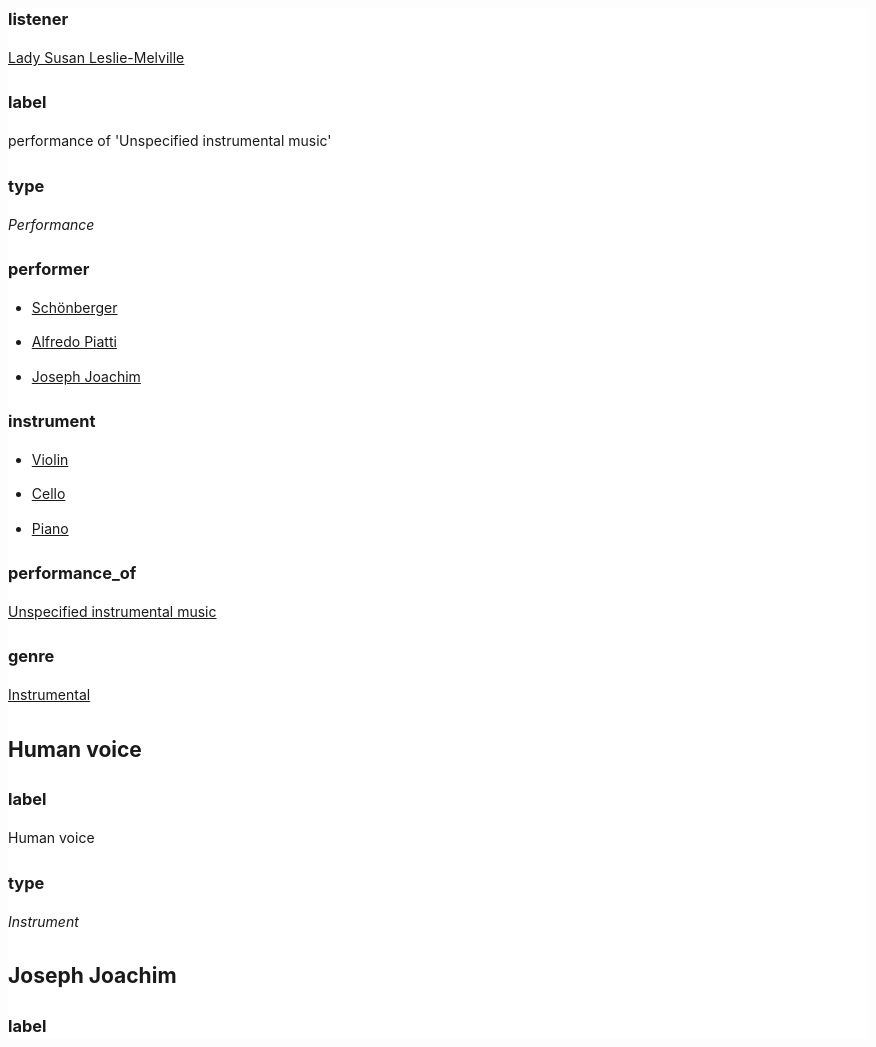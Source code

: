 ### listener


[Lady Susan Leslie-Melville](#Lady-Susan-Leslie-Melville)

### label


performance of 'Unspecified instrumental music'

### type


*Performance*

### performer

 - [Schönberger](#Schönberger)

 - [Alfredo Piatti](#Alfredo-Piatti)

 - [Joseph Joachim](#Joseph-Joachim)

### instrument

 - [Violin](#Violin)

 - [Cello](#Cello)

 - [Piano](#Piano)

### performance_of


[Unspecified instrumental music](#Unspecified-instrumental-music)

### genre


[Instrumental](#Instrumental)

## Human voice

### label


Human voice

### type


*Instrument*

## Joseph Joachim

### label
